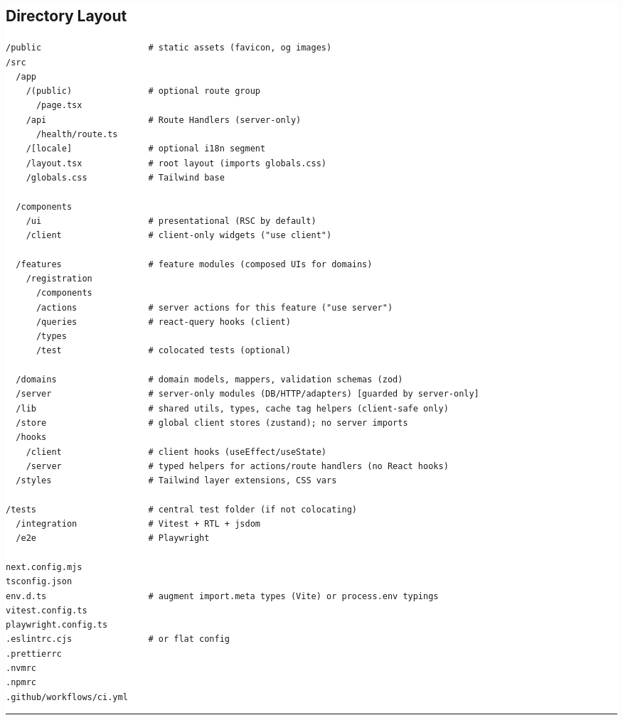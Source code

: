 ## Directory Layout

```
/public                     # static assets (favicon, og images)
/src
  /app
    /(public)               # optional route group
      /page.tsx
    /api                    # Route Handlers (server-only)
      /health/route.ts
    /[locale]               # optional i18n segment
    /layout.tsx             # root layout (imports globals.css)
    /globals.css            # Tailwind base

  /components
    /ui                     # presentational (RSC by default)
    /client                 # client-only widgets ("use client")

  /features                 # feature modules (composed UIs for domains)
    /registration
      /components
      /actions              # server actions for this feature ("use server")
      /queries              # react-query hooks (client)
      /types
      /test                 # colocated tests (optional)

  /domains                  # domain models, mappers, validation schemas (zod)
  /server                   # server-only modules (DB/HTTP/adapters) [guarded by server-only]
  /lib                      # shared utils, types, cache tag helpers (client-safe only)
  /store                    # global client stores (zustand); no server imports
  /hooks
    /client                 # client hooks (useEffect/useState)
    /server                 # typed helpers for actions/route handlers (no React hooks)
  /styles                   # Tailwind layer extensions, CSS vars

/tests                      # central test folder (if not colocating)
  /integration              # Vitest + RTL + jsdom
  /e2e                      # Playwright

next.config.mjs
tsconfig.json
env.d.ts                    # augment import.meta types (Vite) or process.env typings
vitest.config.ts
playwright.config.ts
.eslintrc.cjs               # or flat config
.prettierrc
.nvmrc
.npmrc
.github/workflows/ci.yml

```

---